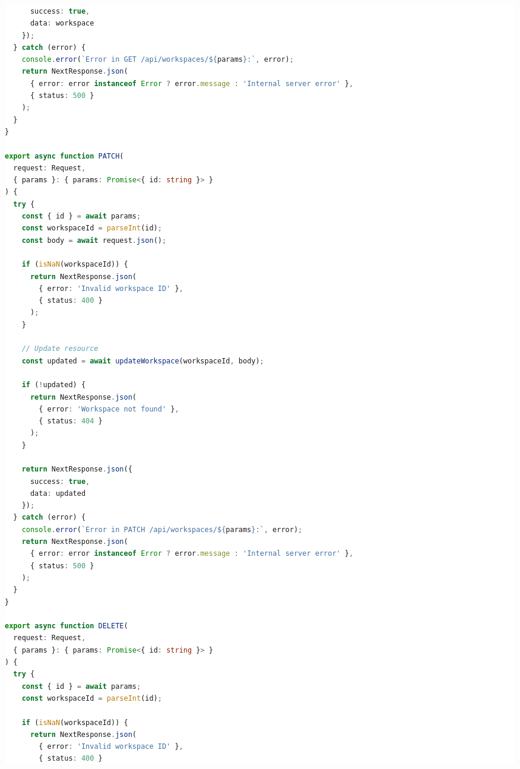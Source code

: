 ```typescript
      success: true,
      data: workspace
    });
  } catch (error) {
    console.error(`Error in GET /api/workspaces/${params}:`, error);
    return NextResponse.json(
      { error: error instanceof Error ? error.message : 'Internal server error' },
      { status: 500 }
    );
  }
}

export async function PATCH(
  request: Request,
  { params }: { params: Promise<{ id: string }> }
) {
  try {
    const { id } = await params;
    const workspaceId = parseInt(id);
    const body = await request.json();

    if (isNaN(workspaceId)) {
      return NextResponse.json(
        { error: 'Invalid workspace ID' },
        { status: 400 }
      );
    }

    // Update resource
    const updated = await updateWorkspace(workspaceId, body);

    if (!updated) {
      return NextResponse.json(
        { error: 'Workspace not found' },
        { status: 404 }
      );
    }

    return NextResponse.json({
      success: true,
      data: updated
    });
  } catch (error) {
    console.error(`Error in PATCH /api/workspaces/${params}:`, error);
    return NextResponse.json(
      { error: error instanceof Error ? error.message : 'Internal server error' },
      { status: 500 }
    );
  }
}

export async function DELETE(
  request: Request,
  { params }: { params: Promise<{ id: string }> }
) {
  try {
    const { id } = await params;
    const workspaceId = parseInt(id);

    if (isNaN(workspaceId)) {
      return NextResponse.json(
        { error: 'Invalid workspace ID' },
        { status: 400 }
```